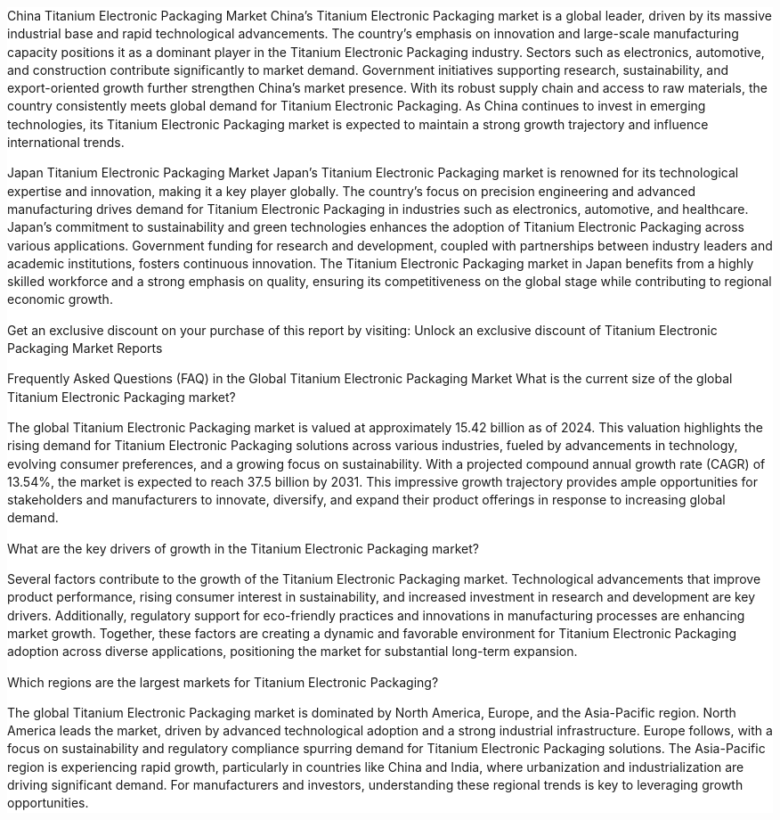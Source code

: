 China Titanium Electronic Packaging Market
China’s Titanium Electronic Packaging market is a global leader, driven by its massive industrial base and rapid technological advancements. The country’s emphasis on innovation and large-scale manufacturing capacity positions it as a dominant player in the Titanium Electronic Packaging industry. Sectors such as electronics, automotive, and construction contribute significantly to market demand. Government initiatives supporting research, sustainability, and export-oriented growth further strengthen China’s market presence. With its robust supply chain and access to raw materials, the country consistently meets global demand for Titanium Electronic Packaging. As China continues to invest in emerging technologies, its Titanium Electronic Packaging market is expected to maintain a strong growth trajectory and influence international trends.

Japan Titanium Electronic Packaging Market
Japan’s Titanium Electronic Packaging market is renowned for its technological expertise and innovation, making it a key player globally. The country’s focus on precision engineering and advanced manufacturing drives demand for Titanium Electronic Packaging in industries such as electronics, automotive, and healthcare. Japan’s commitment to sustainability and green technologies enhances the adoption of Titanium Electronic Packaging across various applications. Government funding for research and development, coupled with partnerships between industry leaders and academic institutions, fosters continuous innovation. The Titanium Electronic Packaging market in Japan benefits from a highly skilled workforce and a strong emphasis on quality, ensuring its competitiveness on the global stage while contributing to regional economic growth.

Get an exclusive discount on your purchase of this report by visiting: Unlock an exclusive discount of Titanium Electronic Packaging Market Reports 

Frequently Asked Questions (FAQ) in the Global Titanium Electronic Packaging Market
What is the current size of the global Titanium Electronic Packaging market?

The global Titanium Electronic Packaging market is valued at approximately 15.42 billion as of 2024. This valuation highlights the rising demand for Titanium Electronic Packaging solutions across various industries, fueled by advancements in technology, evolving consumer preferences, and a growing focus on sustainability. With a projected compound annual growth rate (CAGR) of 13.54%, the market is expected to reach 37.5 billion by 2031. This impressive growth trajectory provides ample opportunities for stakeholders and manufacturers to innovate, diversify, and expand their product offerings in response to increasing global demand.

What are the key drivers of growth in the Titanium Electronic Packaging market?

Several factors contribute to the growth of the Titanium Electronic Packaging market. Technological advancements that improve product performance, rising consumer interest in sustainability, and increased investment in research and development are key drivers. Additionally, regulatory support for eco-friendly practices and innovations in manufacturing processes are enhancing market growth. Together, these factors are creating a dynamic and favorable environment for Titanium Electronic Packaging adoption across diverse applications, positioning the market for substantial long-term expansion.

Which regions are the largest markets for Titanium Electronic Packaging?

The global Titanium Electronic Packaging market is dominated by North America, Europe, and the Asia-Pacific region. North America leads the market, driven by advanced technological adoption and a strong industrial infrastructure. Europe follows, with a focus on sustainability and regulatory compliance spurring demand for Titanium Electronic Packaging solutions. The Asia-Pacific region is experiencing rapid growth, particularly in countries like China and India, where urbanization and industrialization are driving significant demand. For manufacturers and investors, understanding these regional trends is key to leveraging growth opportunities.
